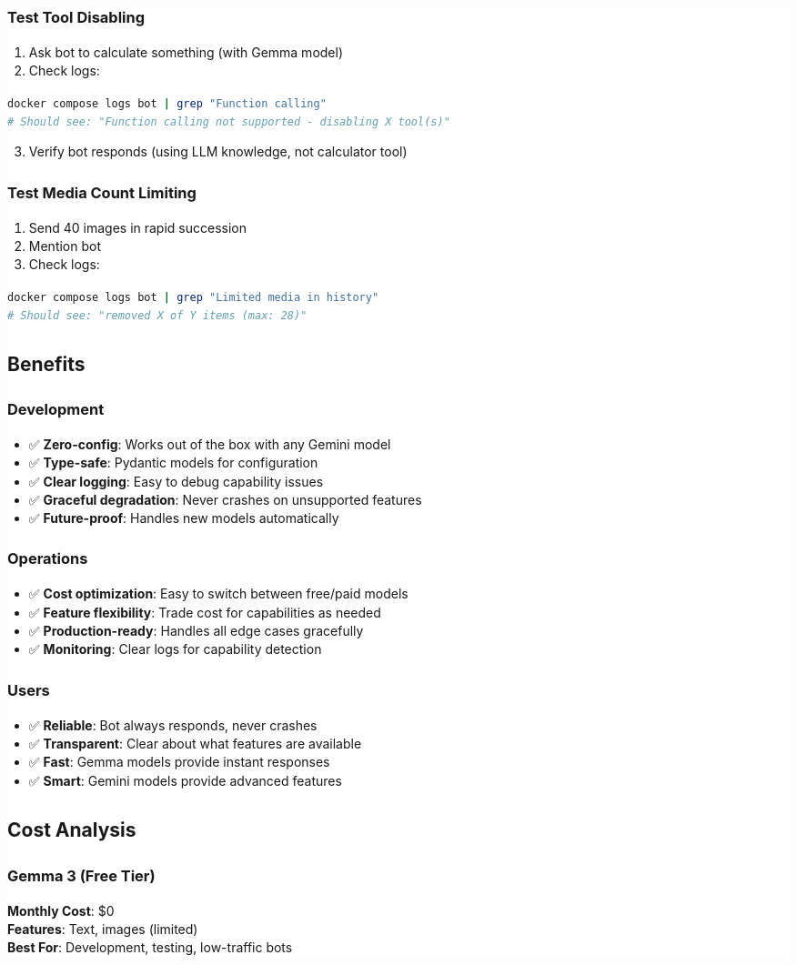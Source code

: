 ### Test Tool Disabling

1. Ask bot to calculate something (with Gemma model)
2. Check logs:

```bash
docker compose logs bot | grep "Function calling"
# Should see: "Function calling not supported - disabling X tool(s)"
```

3. Verify bot responds (using LLM knowledge, not calculator tool)

### Test Media Count Limiting

1. Send 40 images in rapid succession
2. Mention bot
3. Check logs:

```bash
docker compose logs bot | grep "Limited media in history"
# Should see: "removed X of Y items (max: 28)"
```

## Benefits

### Development

- ✅ **Zero-config**: Works out of the box with any Gemini model
- ✅ **Type-safe**: Pydantic models for configuration
- ✅ **Clear logging**: Easy to debug capability issues
- ✅ **Graceful degradation**: Never crashes on unsupported features
- ✅ **Future-proof**: Handles new models automatically

### Operations

- ✅ **Cost optimization**: Easy to switch between free/paid models
- ✅ **Feature flexibility**: Trade cost for capabilities as needed
- ✅ **Production-ready**: Handles all edge cases gracefully
- ✅ **Monitoring**: Clear logs for capability detection

### Users

- ✅ **Reliable**: Bot always responds, never crashes
- ✅ **Transparent**: Clear about what features are available
- ✅ **Fast**: Gemma models provide instant responses
- ✅ **Smart**: Gemini models provide advanced features

## Cost Analysis

### Gemma 3 (Free Tier)

**Monthly Cost**: $0  
**Features**: Text, images (limited)  
**Best For**: Development, testing, low-traffic bots
